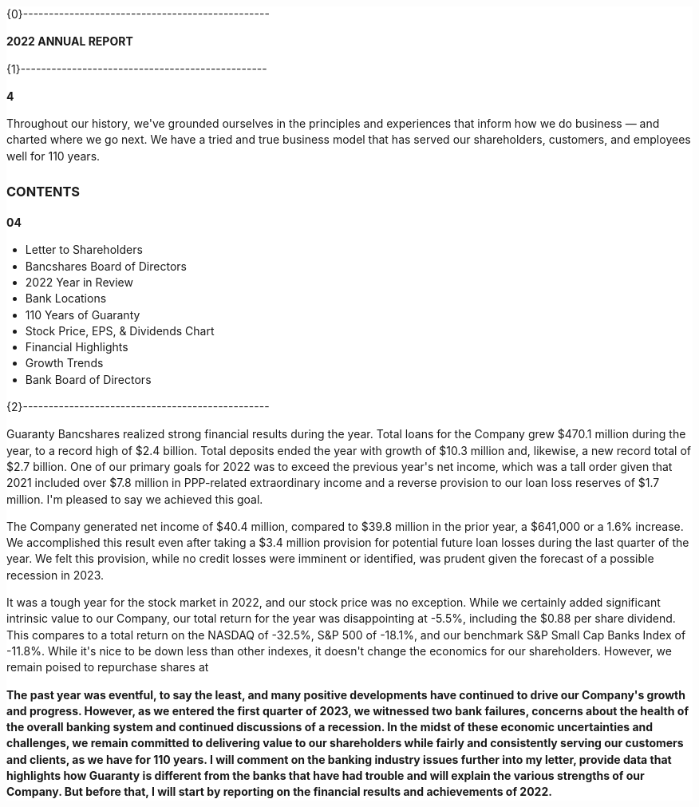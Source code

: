 {0}------------------------------------------------

**2022 ANNUAL REPORT**

{1}------------------------------------------------

**4**

Throughout our history, we've grounded ourselves in the principles and experiences that inform how we do business — and charted where we go next. We have a tried and true business model that has served our shareholders, customers, and employees well for 110 years.

### **CONTENTS**

**04**

- Letter to Shareholders
- Bancshares Board of Directors
- 2022 Year in Review
- Bank Locations
- 110 Years of Guaranty
- Stock Price, EPS, & Dividends Chart
- Financial Highlights
- Growth Trends
- Bank Board of Directors

{2}------------------------------------------------

Guaranty Bancshares realized strong financial results during the year. Total loans for the Company grew \$470.1 million during the year, to a record high of \$2.4 billion. Total deposits ended the year with growth of \$10.3 million and, likewise, a new record total of \$2.7 billion. One of our primary goals for 2022 was to exceed the previous year's net income, which was a tall order given that 2021 included over \$7.8 million in PPP-related extraordinary income and a reverse provision to our loan loss reserves of \$1.7 million. I'm pleased to say we achieved this goal.

The Company generated net income of \$40.4 million, compared to \$39.8 million in the prior year, a \$641,000 or a 1.6% increase. We accomplished this result even after taking a \$3.4 million provision for potential future loan losses during the last quarter of the year. We felt this provision, while no credit losses were imminent or identified, was prudent given the forecast of a possible recession in 2023.

It was a tough year for the stock market in 2022, and our stock price was no exception. While we certainly added significant intrinsic value to our Company, our total return for the year was disappointing at -5.5%, including the \$0.88 per share dividend. This compares to a total return on the NASDAQ of -32.5%, S&P 500 of -18.1%, and our benchmark S&P Small Cap Banks Index of -11.8%. While it's nice to be down less than other indexes, it doesn't change the economics for our shareholders. However, we remain poised to repurchase shares at

**The past year was eventful, to say the least, and many positive developments have continued to drive our Company's growth and progress. However, as we entered the first quarter of 2023, we witnessed two bank failures, concerns about the health of the overall banking system and continued discussions of a recession. In the midst of these economic uncertainties and challenges, we remain committed to delivering value to our shareholders while fairly and consistently serving our customers and clients, as we have for 110 years. I will comment on the banking industry issues further into my letter, provide data that highlights how Guaranty is different from the banks that have had trouble and will explain the various strengths of our Company. But before that, I will start by reporting on the financial results and achievements of 2022.**
